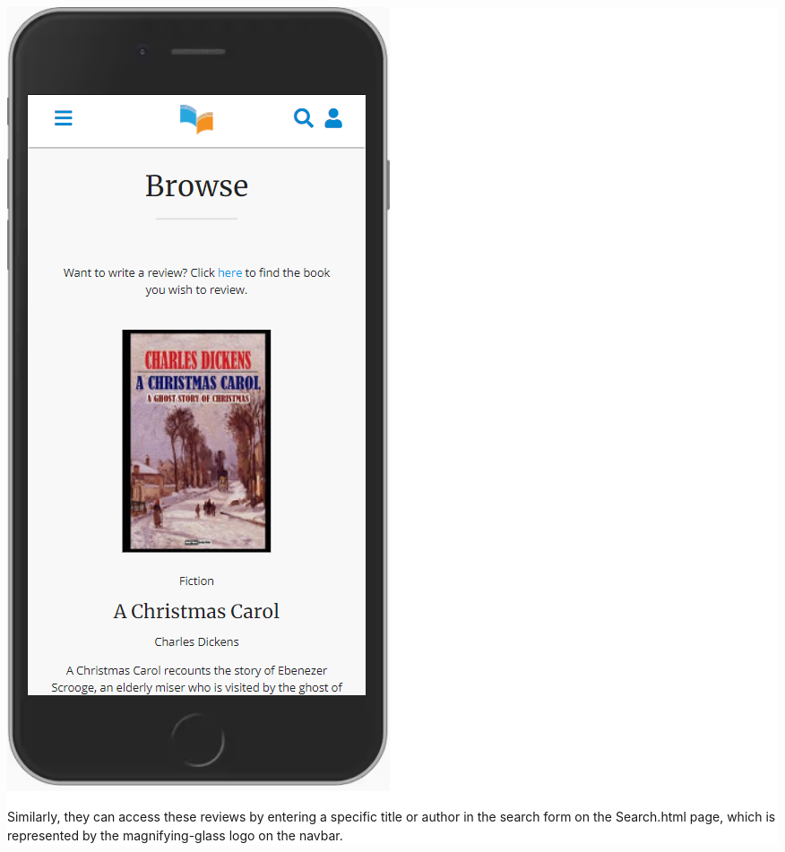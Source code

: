 ![alt text](documentation/readme-images/browse-mobile-view.png "Screenshot of Read n' Reviewed Browse page as it appears on a mobile device.")
<br>

Similarly, they can access these reviews by entering a specific title or author in the search form on the Search.html page, which is represented by the magnifying-glass logo on the navbar.
